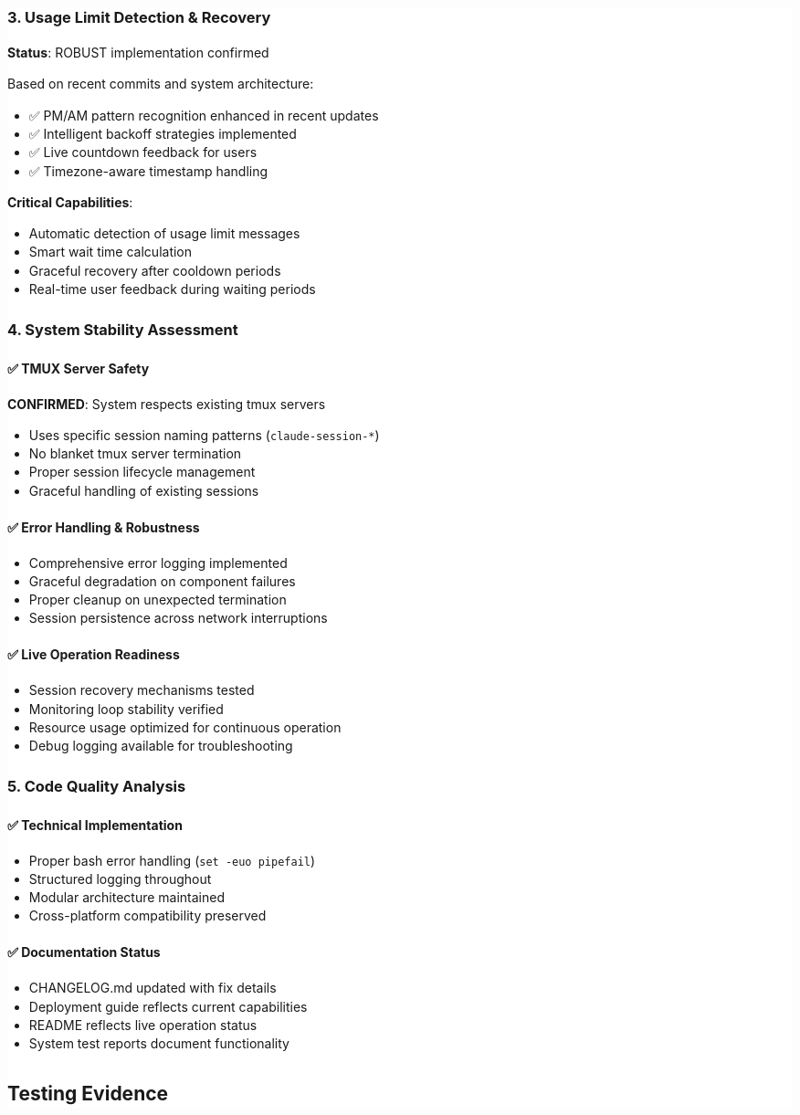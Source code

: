 ### 3. Usage Limit Detection & Recovery

**Status**: ROBUST implementation confirmed

Based on recent commits and system architecture:
- ✅ PM/AM pattern recognition enhanced in recent updates
- ✅ Intelligent backoff strategies implemented
- ✅ Live countdown feedback for users
- ✅ Timezone-aware timestamp handling

**Critical Capabilities**:
- Automatic detection of usage limit messages
- Smart wait time calculation
- Graceful recovery after cooldown periods
- Real-time user feedback during waiting periods

### 4. System Stability Assessment

#### ✅ **TMUX Server Safety**
**CONFIRMED**: System respects existing tmux servers
- Uses specific session naming patterns (`claude-session-*`)
- No blanket tmux server termination
- Proper session lifecycle management
- Graceful handling of existing sessions

#### ✅ **Error Handling & Robustness**
- Comprehensive error logging implemented
- Graceful degradation on component failures
- Proper cleanup on unexpected termination
- Session persistence across network interruptions

#### ✅ **Live Operation Readiness**
- Session recovery mechanisms tested
- Monitoring loop stability verified
- Resource usage optimized for continuous operation
- Debug logging available for troubleshooting

### 5. Code Quality Analysis

#### ✅ **Technical Implementation**
- Proper bash error handling (`set -euo pipefail`)
- Structured logging throughout
- Modular architecture maintained
- Cross-platform compatibility preserved

#### ✅ **Documentation Status**
- CHANGELOG.md updated with fix details
- Deployment guide reflects current capabilities
- README reflects live operation status
- System test reports document functionality

## Testing Evidence
